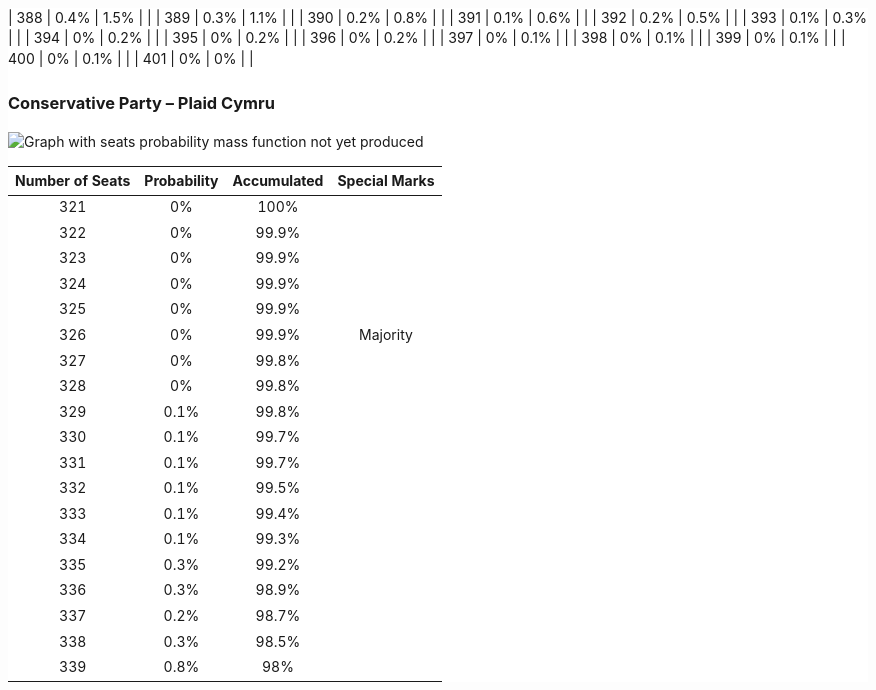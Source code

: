 | 388 | 0.4% | 1.5% |  |
| 389 | 0.3% | 1.1% |  |
| 390 | 0.2% | 0.8% |  |
| 391 | 0.1% | 0.6% |  |
| 392 | 0.2% | 0.5% |  |
| 393 | 0.1% | 0.3% |  |
| 394 | 0% | 0.2% |  |
| 395 | 0% | 0.2% |  |
| 396 | 0% | 0.2% |  |
| 397 | 0% | 0.1% |  |
| 398 | 0% | 0.1% |  |
| 399 | 0% | 0.1% |  |
| 400 | 0% | 0.1% |  |
| 401 | 0% | 0% |  |

### Conservative Party – Plaid Cymru

![Graph with seats probability mass function not yet produced](2021-06-30-YouGov-coalitions-seats-pmf-con–pc.png "Seats Probability Mass Function")

| Number of Seats | Probability | Accumulated | Special Marks |
|:---------------:|:-----------:|:-----------:|:-------------:|
| 321 | 0% | 100% |  |
| 322 | 0% | 99.9% |  |
| 323 | 0% | 99.9% |  |
| 324 | 0% | 99.9% |  |
| 325 | 0% | 99.9% |  |
| 326 | 0% | 99.9% | Majority |
| 327 | 0% | 99.8% |  |
| 328 | 0% | 99.8% |  |
| 329 | 0.1% | 99.8% |  |
| 330 | 0.1% | 99.7% |  |
| 331 | 0.1% | 99.7% |  |
| 332 | 0.1% | 99.5% |  |
| 333 | 0.1% | 99.4% |  |
| 334 | 0.1% | 99.3% |  |
| 335 | 0.3% | 99.2% |  |
| 336 | 0.3% | 98.9% |  |
| 337 | 0.2% | 98.7% |  |
| 338 | 0.3% | 98.5% |  |
| 339 | 0.8% | 98% |  |